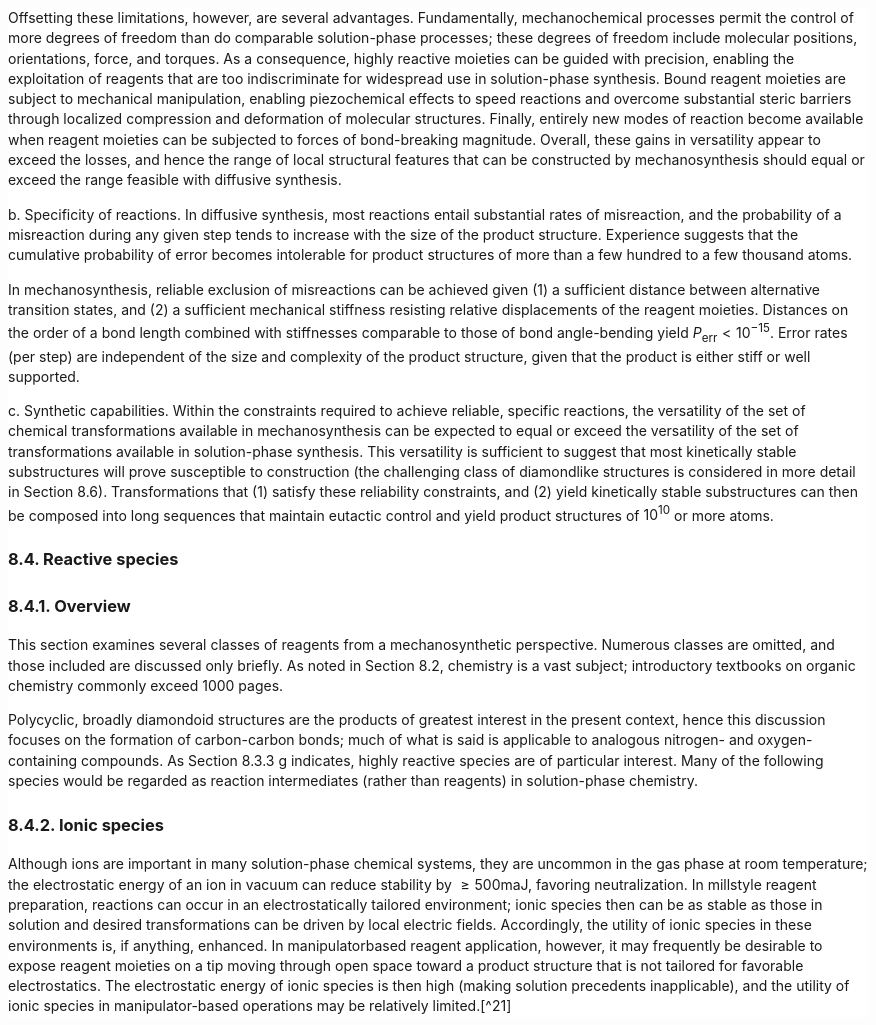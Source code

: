 Offsetting these limitations, however, are several advantages. Fundamentally, mechanochemical processes permit the control of more degrees of freedom than do comparable solution-phase processes; these degrees of freedom include molecular positions, orientations, force, and torques. As a consequence, highly reactive moieties can be guided with precision, enabling the exploitation of reagents that are too indiscriminate for widespread use in solution-phase synthesis. Bound reagent moieties are subject to mechanical manipulation, enabling piezochemical effects to speed reactions and overcome substantial steric barriers through localized compression and deformation of molecular structures. Finally, entirely new modes of reaction become available when reagent moieties can be subjected to forces of bond-breaking magnitude. Overall, these gains in versatility appear to exceed the losses, and hence the range of local structural features that can be constructed by mechanosynthesis should equal or exceed the range feasible with diffusive synthesis.

b. Specificity of reactions. In diffusive synthesis, most reactions entail substantial rates of misreaction, and the probability of a misreaction during any given step tends to increase with the size of the product structure. Experience
suggests that the cumulative probability of error becomes intolerable for product structures of more than a few hundred to a few thousand atoms.

In mechanosynthesis, reliable exclusion of misreactions can be achieved given (1) a sufficient distance between alternative transition states, and (2) a sufficient mechanical stiffness resisting relative displacements of the reagent moieties. Distances on the order of a bond length combined with stiffnesses comparable to those of bond angle-bending yield $P_{\mathrm{err}}<10^{-15}$. Error rates (per step) are independent of the size and complexity of the product structure, given that the product is either stiff or well supported.

c. Synthetic capabilities. Within the constraints required to achieve reliable, specific reactions, the versatility of the set of chemical transformations available in mechanosynthesis can be expected to equal or exceed the versatility of the set of transformations available in solution-phase synthesis. This versatility is sufficient to suggest that most kinetically stable substructures will prove susceptible to construction (the challenging class of diamondlike structures is considered in more detail in Section 8.6). Transformations that (1) satisfy these reliability constraints, and (2) yield kinetically stable substructures can then be composed into long sequences that maintain eutactic control and yield product structures of $10^{10}$ or more atoms.

### 8.4. Reactive species

### 8.4.1. Overview

This section examines several classes of reagents from a mechanosynthetic perspective. Numerous classes are omitted, and those included are discussed only briefly. As noted in Section 8.2, chemistry is a vast subject; introductory textbooks on organic chemistry commonly exceed 1000 pages.

Polycyclic, broadly diamondoid structures are the products of greatest interest in the present context, hence this discussion focuses on the formation of carbon-carbon bonds; much of what is said is applicable to analogous nitrogen- and oxygen-containing compounds. As Section $8.3 .3 \mathrm{~g}$ indicates, highly reactive species are of particular interest. Many of the following species would be regarded as reaction intermediates (rather than reagents) in solution-phase chemistry.

### 8.4.2. Ionic species

Although ions are important in many solution-phase chemical systems, they are uncommon in the gas phase at room temperature; the electrostatic energy of an ion in vacuum can reduce stability by $\geq 500 \mathrm{maJ}$, favoring neutralization. In millstyle reagent preparation, reactions can occur in an electrostatically tailored environment; ionic species then can be as stable as those in solution and desired transformations can be driven by local electric fields. Accordingly, the utility of ionic species in these environments is, if anything, enhanced. In manipulatorbased reagent application, however, it may frequently be desirable to expose reagent moieties on a tip moving through open space toward a product structure that is not tailored for favorable electrostatics. The electrostatic energy of ionic
species is then high (making solution precedents inapplicable), and the utility of ionic species in manipulator-based operations may be relatively limited.[^21]
